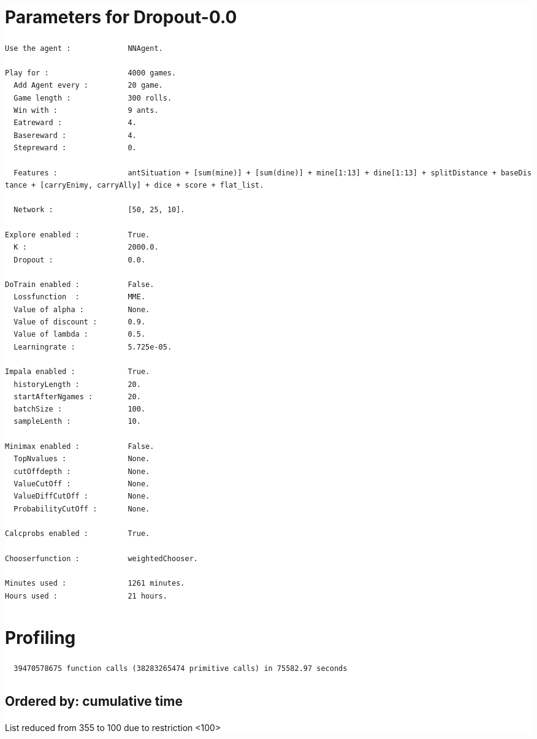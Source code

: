 # Parameters for Dropout-0.0

    Use the agent :             NNAgent.

    Play for :                  4000 games.
      Add Agent every :         20 game.
      Game length :             300 rolls.
      Win with :                9 ants.
      Eatreward :               4.
      Basereward :              4.
      Stepreward :              0.

      Features :                antSituation + [sum(mine)] + [sum(dine)] + mine[1:13] + dine[1:13] + splitDistance + baseDistance + [carryEnimy, carryAlly] + dice + score + flat_list.

      Network :                 [50, 25, 10].

    Explore enabled :           True.
      K :                       2000.0.
      Dropout :                 0.0.

    DoTrain enabled :           False.
      Lossfunction  :           MME.
      Value of alpha :          None.
      Value of discount :       0.9.
      Value of lambda :         0.5.
      Learningrate :            5.725e-05.

    Impala enabled :            True.
      historyLength :           20.
      startAfterNgames :        20.
      batchSize :               100.
      sampleLenth :             10.

    Minimax enabled :           False.
      TopNvalues :              None.
      cutOffdepth :             None.
      ValueCutOff :             None.
      ValueDiffCutOff :         None.
      ProbabilityCutOff :       None.

    Calcprobs enabled :         True.

    Chooserfunction :           weightedChooser.

    Minutes used :              1261 minutes.
    Hours used :                21 hours.

# Profiling


      39470578675 function calls (38283265474 primitive calls) in 75582.97 seconds

##    Ordered by: cumulative time
   List reduced from 355 to 100 due to restriction <100>
